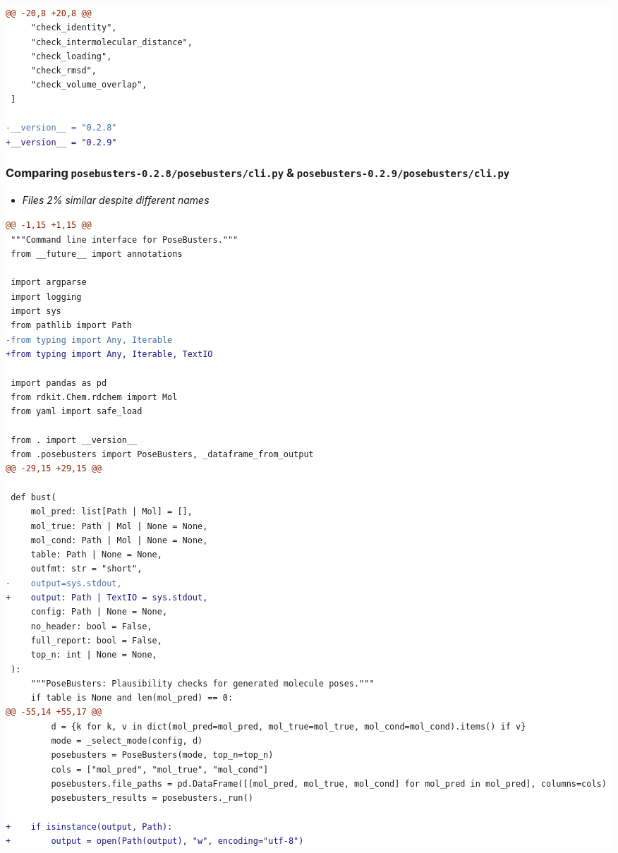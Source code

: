 ```diff
@@ -20,8 +20,8 @@
     "check_identity",
     "check_intermolecular_distance",
     "check_loading",
     "check_rmsd",
     "check_volume_overlap",
 ]
 
-__version__ = "0.2.8"
+__version__ = "0.2.9"
```

### Comparing `posebusters-0.2.8/posebusters/cli.py` & `posebusters-0.2.9/posebusters/cli.py`

 * *Files 2% similar despite different names*

```diff
@@ -1,15 +1,15 @@
 """Command line interface for PoseBusters."""
 from __future__ import annotations
 
 import argparse
 import logging
 import sys
 from pathlib import Path
-from typing import Any, Iterable
+from typing import Any, Iterable, TextIO
 
 import pandas as pd
 from rdkit.Chem.rdchem import Mol
 from yaml import safe_load
 
 from . import __version__
 from .posebusters import PoseBusters, _dataframe_from_output
@@ -29,15 +29,15 @@
 
 def bust(
     mol_pred: list[Path | Mol] = [],
     mol_true: Path | Mol | None = None,
     mol_cond: Path | Mol | None = None,
     table: Path | None = None,
     outfmt: str = "short",
-    output=sys.stdout,
+    output: Path | TextIO = sys.stdout,
     config: Path | None = None,
     no_header: bool = False,
     full_report: bool = False,
     top_n: int | None = None,
 ):
     """PoseBusters: Plausibility checks for generated molecule poses."""
     if table is None and len(mol_pred) == 0:
@@ -55,14 +55,17 @@
         d = {k for k, v in dict(mol_pred=mol_pred, mol_true=mol_true, mol_cond=mol_cond).items() if v}
         mode = _select_mode(config, d)
         posebusters = PoseBusters(mode, top_n=top_n)
         cols = ["mol_pred", "mol_true", "mol_cond"]
         posebusters.file_paths = pd.DataFrame([[mol_pred, mol_true, mol_cond] for mol_pred in mol_pred], columns=cols)
         posebusters_results = posebusters._run()
 
+    if isinstance(output, Path):
+        output = open(Path(output), "w", encoding="utf-8")
```